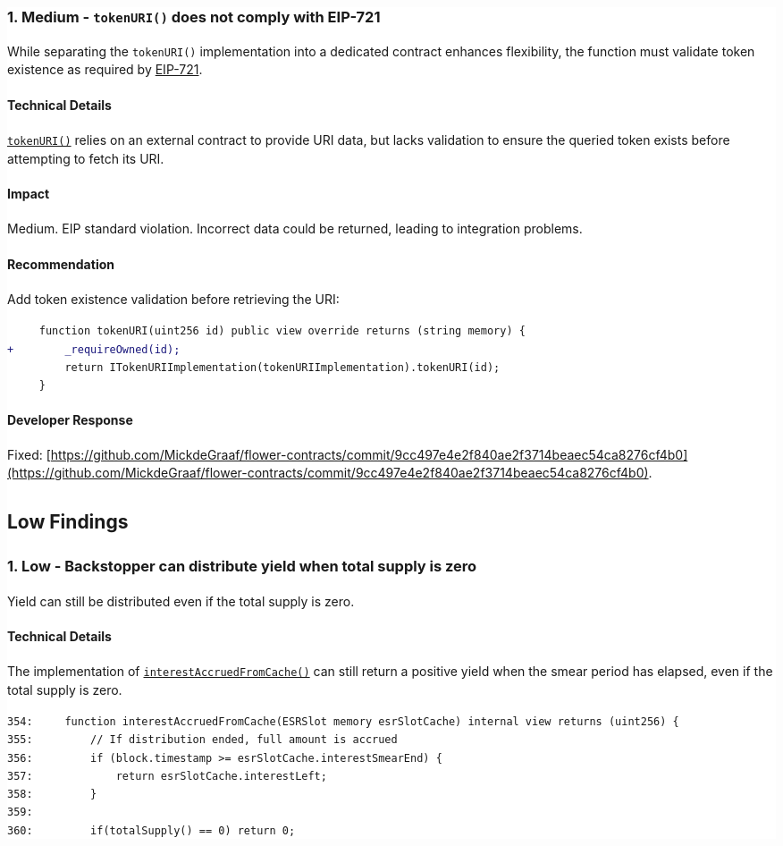 ### 1. Medium - `tokenURI()` does not comply with EIP-721

While separating the `tokenURI()` implementation into a dedicated contract enhances flexibility, the function must validate token existence as required by [EIP-721](https://eips.ethereum.org/EIPS/eip-721).

#### Technical Details

[`tokenURI()`](https://github.com/MickdeGraaf/flower-contracts/blob/19df79a3f3508be7255f6854c8f88f4c01ed14ad/src/FlowerSynthBackStopperWithdrawNFT.sol#L62-L68) relies on an external contract to provide URI data, but lacks validation to ensure the queried token exists before attempting to fetch its URI.

#### Impact

Medium. EIP standard violation. Incorrect data could be returned, leading to integration problems.

#### Recommendation

Add token existence validation before retrieving the URI:

```diff
     function tokenURI(uint256 id) public view override returns (string memory) {
+        _requireOwned(id);
         return ITokenURIImplementation(tokenURIImplementation).tokenURI(id);
     }
```

#### Developer Response

Fixed: [https://github.com/MickdeGraaf/flower-contracts/commit/9cc497e4e2f840ae2f3714beaec54ca8276cf4b0](https://github.com/MickdeGraaf/flower-contracts/commit/9cc497e4e2f840ae2f3714beaec54ca8276cf4b0).

## Low Findings

### 1. Low - Backstopper can distribute yield when total supply is zero 

Yield can still be distributed even if the total supply is zero.

#### Technical Details

The implementation of [`interestAccruedFromCache()`](https://github.com/MickdeGraaf/flower-contracts/blob/19df79a3f3508be7255f6854c8f88f4c01ed14ad/src/FlowerSynthBackstopper.sol#L354) can still return a positive yield when the smear period has elapsed, even if the total supply is zero.

```solidity
354:     function interestAccruedFromCache(ESRSlot memory esrSlotCache) internal view returns (uint256) {
355:         // If distribution ended, full amount is accrued
356:         if (block.timestamp >= esrSlotCache.interestSmearEnd) {
357:             return esrSlotCache.interestLeft;
358:         }
359: 
360:         if(totalSupply() == 0) return 0;
```
